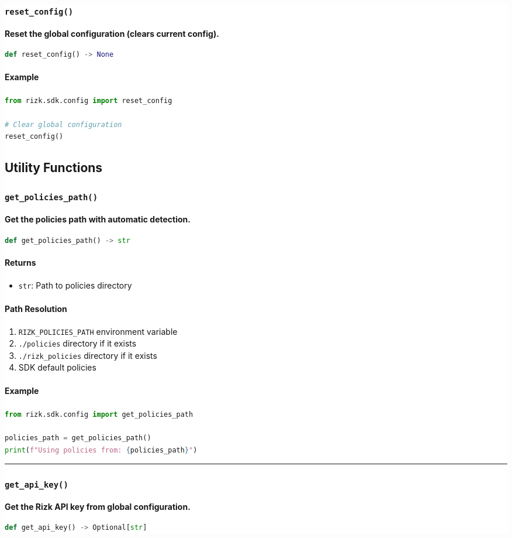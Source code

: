 
### `reset_config()`

**Reset the global configuration (clears current config).**

```python
def reset_config() -> None
```

#### Example

```python
from rizk.sdk.config import reset_config

# Clear global configuration
reset_config()
```

## Utility Functions

### `get_policies_path()`

**Get the policies path with automatic detection.**

```python
def get_policies_path() -> str
```

#### Returns

- `str`: Path to policies directory

#### Path Resolution

1. `RIZK_POLICIES_PATH` environment variable
2. `./policies` directory if it exists
3. `./rizk_policies` directory if it exists
4. SDK default policies

#### Example

```python
from rizk.sdk.config import get_policies_path

policies_path = get_policies_path()
print(f"Using policies from: {policies_path}")
```

---

### `get_api_key()`

**Get the Rizk API key from global configuration.**

```python
def get_api_key() -> Optional[str]
```
